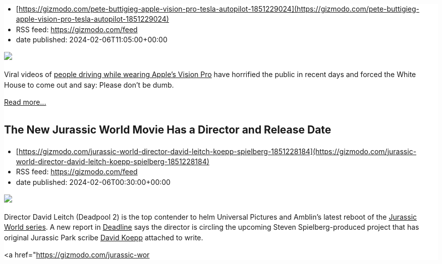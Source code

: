  - [https://gizmodo.com/pete-buttigieg-apple-vision-pro-tesla-autopilot-1851229024](https://gizmodo.com/pete-buttigieg-apple-vision-pro-tesla-autopilot-1851229024)
 - RSS feed: https://gizmodo.com/feed
 - date published: 2024-02-06T11:05:00+00:00

<img class="type:primaryImage" src="https://i.kinja-img.com/image/upload/c_fit,q_80,w_636/ff2bdff1707909ad23b2ac3fc76b8b97.png" /><p>Viral videos of <a class="sc-1out364-0 dPMosf sc-145m8ut-0 lcFFec js_link" href="https://gizmodo.com/apple-vision-pro-tesla-driver-arrested-autopilot-1851224830">people driving while wearing Apple’s Vision Pro</a> have horrified the public in recent days and forced the White House to come out and say: Please don’t be dumb. </p><p><a href="https://gizmodo.com/pete-buttigieg-apple-vision-pro-tesla-autopilot-1851229024">Read more...</a></p>

## The New Jurassic World Movie Has a Director and Release Date
 - [https://gizmodo.com/jurassic-world-director-david-leitch-koepp-spielberg-1851228184](https://gizmodo.com/jurassic-world-director-david-leitch-koepp-spielberg-1851228184)
 - RSS feed: https://gizmodo.com/feed
 - date published: 2024-02-06T00:30:00+00:00

<img class="type:primaryImage" src="https://i.kinja-img.com/image/upload/c_fit,q_80,w_636/388d979f8afa1bb68836f4125fcd43bf.png" /><p>Director David Leitch (Deadpool 2) is the top contender to helm Universal Pictures and Amblin’s latest reboot of the <a class="sc-1out364-0 dPMosf sc-145m8ut-0 lcFFec js_link" href="https://gizmodo.com/jurassic-world-dominion-review-chris-pratt-laura-dern-j-1848883641">Jurassic World series</a>. A new report in <a class="sc-1out364-0 dPMosf sc-145m8ut-0 lcFFec js_link" href="https://deadline.com/2024/02/jurassic-world-movie-david-leitch-1235815368/" rel="noopener noreferrer" target="_blank">Deadline</a> says the director is circling the upcoming Steven Spielberg-produced project that has original Jurassic Park scribe <a class="sc-1out364-0 dPMosf sc-145m8ut-0 lcFFec js_link" href="https://gizmodo.com/new-jurassic-world-movie-david-koepp-dinosaurs-park-1851185891">David Koepp</a> attached to write. </p><p><a href="https://gizmodo.com/jurassic-wor

